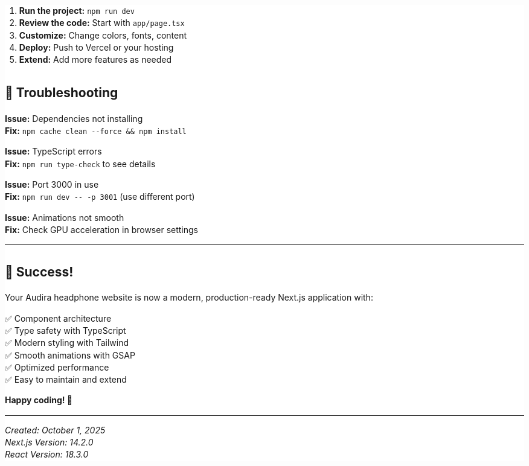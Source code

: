 1. **Run the project:** `npm run dev`
2. **Review the code:** Start with `app/page.tsx`
3. **Customize:** Change colors, fonts, content
4. **Deploy:** Push to Vercel or your hosting
5. **Extend:** Add more features as needed

## 🐛 Troubleshooting

**Issue:** Dependencies not installing  
**Fix:** `npm cache clean --force && npm install`

**Issue:** TypeScript errors  
**Fix:** `npm run type-check` to see details

**Issue:** Port 3000 in use  
**Fix:** `npm run dev -- -p 3001` (use different port)

**Issue:** Animations not smooth  
**Fix:** Check GPU acceleration in browser settings

---

## 🎉 Success!

Your Audira headphone website is now a modern, production-ready Next.js application with:

✅ Component architecture  
✅ Type safety with TypeScript  
✅ Modern styling with Tailwind  
✅ Smooth animations with GSAP  
✅ Optimized performance  
✅ Easy to maintain and extend  

**Happy coding! 🚀**

---

*Created: October 1, 2025*  
*Next.js Version: 14.2.0*  
*React Version: 18.3.0*
